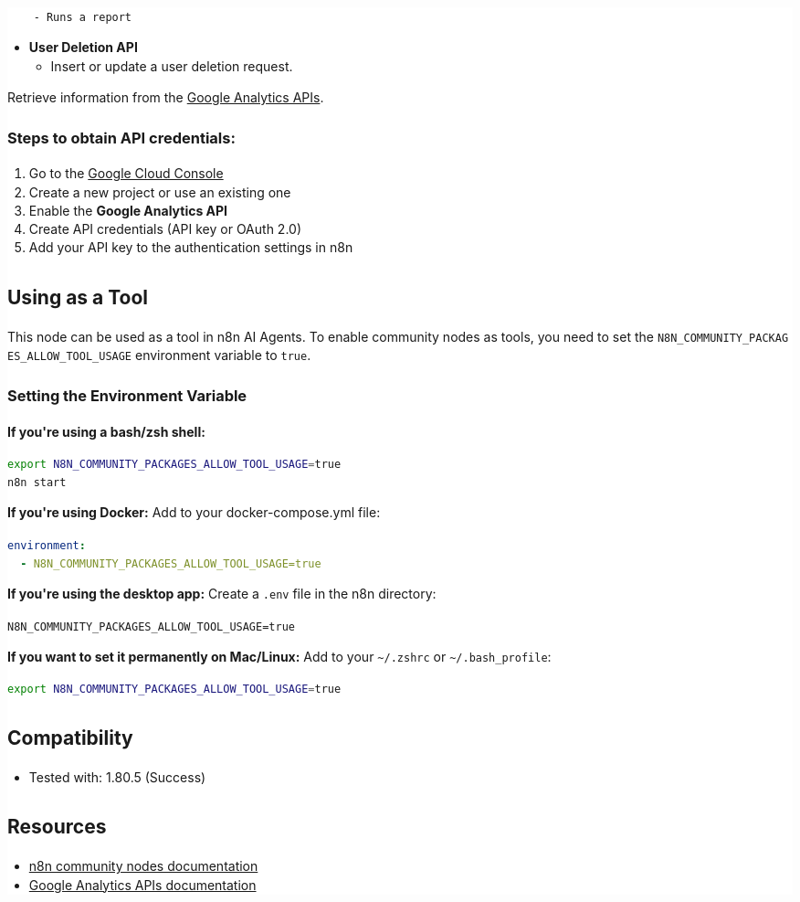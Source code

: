         - Runs a report
* **User Deletion API**
    - Insert or update a user deletion request.

Retrieve information from the [Google Analytics APIs](https://developers.google.com/analytics/devguides/limits-and-quotas?hl=en). 

### Steps to obtain API credentials:  

1. Go to the [Google Cloud Console](https://console.cloud.google.com/)  
2. Create a new project or use an existing one  
3. Enable the **Google Analytics API**  
4. Create API credentials (API key or OAuth 2.0)  
5. Add your API key to the authentication settings in n8n  

## Using as a Tool

This node can be used as a tool in n8n AI Agents. To enable community nodes as tools, you need to set the `N8N_COMMUNITY_PACKAGES_ALLOW_TOOL_USAGE` environment variable to `true`.

### Setting the Environment Variable

**If you're using a bash/zsh shell:**
```bash
export N8N_COMMUNITY_PACKAGES_ALLOW_TOOL_USAGE=true
n8n start
```

**If you're using Docker:**
Add to your docker-compose.yml file:
```yaml
environment:
  - N8N_COMMUNITY_PACKAGES_ALLOW_TOOL_USAGE=true
```

**If you're using the desktop app:**
Create a `.env` file in the n8n directory:
```
N8N_COMMUNITY_PACKAGES_ALLOW_TOOL_USAGE=true
```

**If you want to set it permanently on Mac/Linux:**
Add to your `~/.zshrc` or `~/.bash_profile`:
```bash
export N8N_COMMUNITY_PACKAGES_ALLOW_TOOL_USAGE=true
```

## Compatibility  

- Tested with: 1.80.5 (Success)

## Resources  

- [n8n community nodes documentation](https://docs.n8n.io/integrations/community-nodes/)  
- [Google Analytics APIs documentation](https://developers.google.com/analytics/devguides/limits-and-quotas?hl=en)
